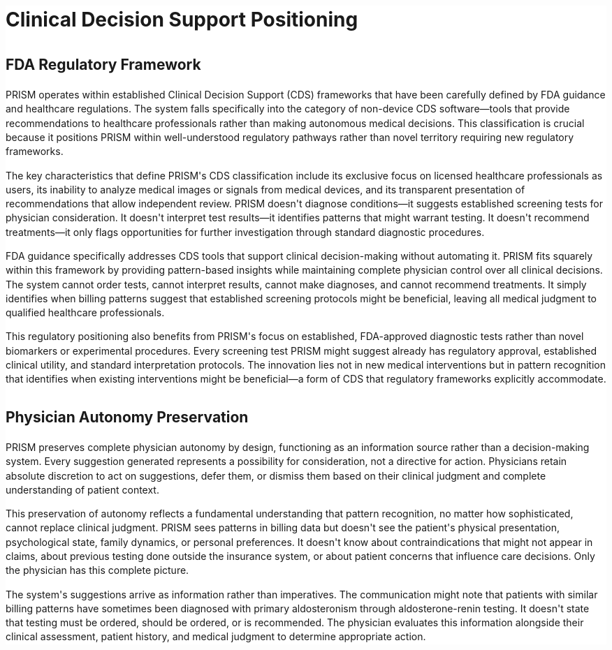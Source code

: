# Clinical Decision Support Positioning

## FDA Regulatory Framework

PRISM operates within established Clinical Decision Support (CDS) frameworks that have been carefully defined by FDA guidance and healthcare regulations. The system falls specifically into the category of non-device CDS software—tools that provide recommendations to healthcare professionals rather than making autonomous medical decisions. This classification is crucial because it positions PRISM within well-understood regulatory pathways rather than novel territory requiring new regulatory frameworks.

The key characteristics that define PRISM's CDS classification include its exclusive focus on licensed healthcare professionals as users, its inability to analyze medical images or signals from medical devices, and its transparent presentation of recommendations that allow independent review. PRISM doesn't diagnose conditions—it suggests established screening tests for physician consideration. It doesn't interpret test results—it identifies patterns that might warrant testing. It doesn't recommend treatments—it only flags opportunities for further investigation through standard diagnostic procedures.

FDA guidance specifically addresses CDS tools that support clinical decision-making without automating it. PRISM fits squarely within this framework by providing pattern-based insights while maintaining complete physician control over all clinical decisions. The system cannot order tests, cannot interpret results, cannot make diagnoses, and cannot recommend treatments. It simply identifies when billing patterns suggest that established screening protocols might be beneficial, leaving all medical judgment to qualified healthcare professionals.

This regulatory positioning also benefits from PRISM's focus on established, FDA-approved diagnostic tests rather than novel biomarkers or experimental procedures. Every screening test PRISM might suggest already has regulatory approval, established clinical utility, and standard interpretation protocols. The innovation lies not in new medical interventions but in pattern recognition that identifies when existing interventions might be beneficial—a form of CDS that regulatory frameworks explicitly accommodate.

## Physician Autonomy Preservation

PRISM preserves complete physician autonomy by design, functioning as an information source rather than a decision-making system. Every suggestion generated represents a possibility for consideration, not a directive for action. Physicians retain absolute discretion to act on suggestions, defer them, or dismiss them based on their clinical judgment and complete understanding of patient context.

This preservation of autonomy reflects a fundamental understanding that pattern recognition, no matter how sophisticated, cannot replace clinical judgment. PRISM sees patterns in billing data but doesn't see the patient's physical presentation, psychological state, family dynamics, or personal preferences. It doesn't know about contraindications that might not appear in claims, about previous testing done outside the insurance system, or about patient concerns that influence care decisions. Only the physician has this complete picture.

The system's suggestions arrive as information rather than imperatives. The communication might note that patients with similar billing patterns have sometimes been diagnosed with primary aldosteronism through aldosterone-renin testing. It doesn't state that testing must be ordered, should be ordered, or is recommended. The physician evaluates this information alongside their clinical assessment, patient history, and medical judgment to determine appropriate action.

